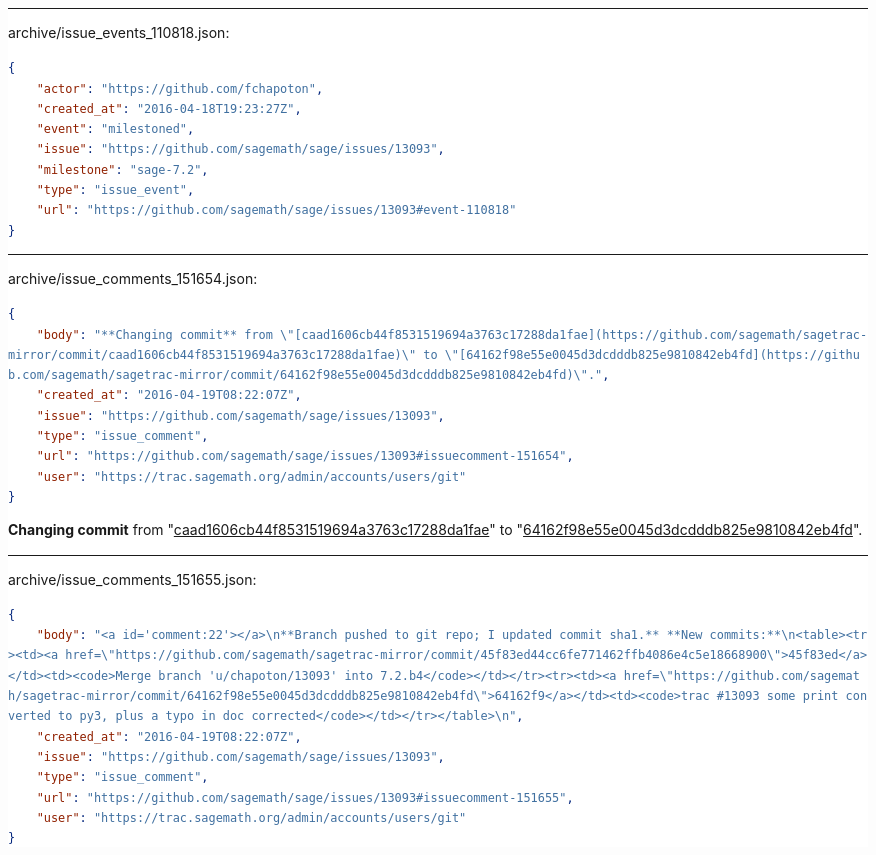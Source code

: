 

---

archive/issue_events_110818.json:
```json
{
    "actor": "https://github.com/fchapoton",
    "created_at": "2016-04-18T19:23:27Z",
    "event": "milestoned",
    "issue": "https://github.com/sagemath/sage/issues/13093",
    "milestone": "sage-7.2",
    "type": "issue_event",
    "url": "https://github.com/sagemath/sage/issues/13093#event-110818"
}
```



---

archive/issue_comments_151654.json:
```json
{
    "body": "**Changing commit** from \"[caad1606cb44f8531519694a3763c17288da1fae](https://github.com/sagemath/sagetrac-mirror/commit/caad1606cb44f8531519694a3763c17288da1fae)\" to \"[64162f98e55e0045d3dcdddb825e9810842eb4fd](https://github.com/sagemath/sagetrac-mirror/commit/64162f98e55e0045d3dcdddb825e9810842eb4fd)\".",
    "created_at": "2016-04-19T08:22:07Z",
    "issue": "https://github.com/sagemath/sage/issues/13093",
    "type": "issue_comment",
    "url": "https://github.com/sagemath/sage/issues/13093#issuecomment-151654",
    "user": "https://trac.sagemath.org/admin/accounts/users/git"
}
```

**Changing commit** from "[caad1606cb44f8531519694a3763c17288da1fae](https://github.com/sagemath/sagetrac-mirror/commit/caad1606cb44f8531519694a3763c17288da1fae)" to "[64162f98e55e0045d3dcdddb825e9810842eb4fd](https://github.com/sagemath/sagetrac-mirror/commit/64162f98e55e0045d3dcdddb825e9810842eb4fd)".



---

archive/issue_comments_151655.json:
```json
{
    "body": "<a id='comment:22'></a>\n**Branch pushed to git repo; I updated commit sha1.** **New commits:**\n<table><tr><td><a href=\"https://github.com/sagemath/sagetrac-mirror/commit/45f83ed44cc6fe771462ffb4086e4c5e18668900\">45f83ed</a></td><td><code>Merge branch 'u/chapoton/13093' into 7.2.b4</code></td></tr><tr><td><a href=\"https://github.com/sagemath/sagetrac-mirror/commit/64162f98e55e0045d3dcdddb825e9810842eb4fd\">64162f9</a></td><td><code>trac #13093 some print converted to py3, plus a typo in doc corrected</code></td></tr></table>\n",
    "created_at": "2016-04-19T08:22:07Z",
    "issue": "https://github.com/sagemath/sage/issues/13093",
    "type": "issue_comment",
    "url": "https://github.com/sagemath/sage/issues/13093#issuecomment-151655",
    "user": "https://trac.sagemath.org/admin/accounts/users/git"
}
```
